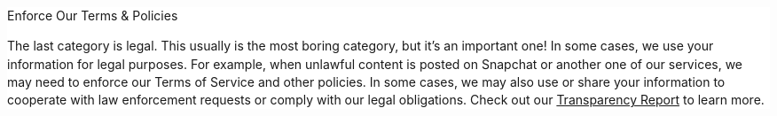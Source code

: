 ### 

Enforce Our Terms & Policies

The last category is legal. This usually is the most boring category, but it’s an important one! In some cases, we use your information for legal purposes. For example, when unlawful content is posted on Snapchat or another one of our services, we may need to enforce our Terms of Service and other policies. In some cases, we may also use or share your information to cooperate with law enforcement requests or comply with our legal obligations. Check out our [Transparency Report](https://values.snap.com/privacy/transparency) to learn more.